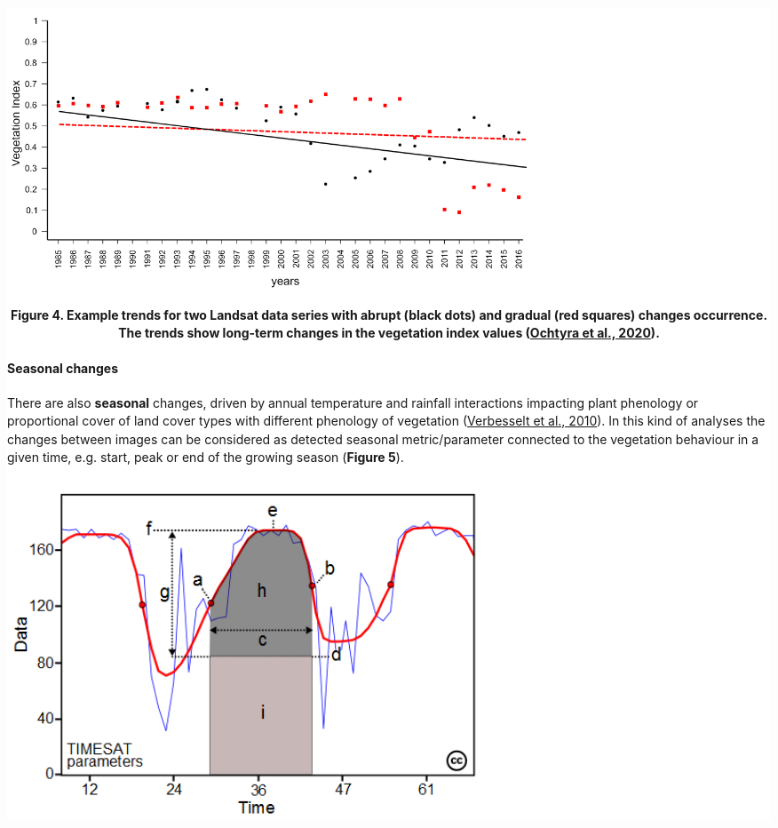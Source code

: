 <img align = "center"  src="media/fig4_example_trends.png" title="Example trends for two Landsat data series with abrupt (black dots) and gradual (red squares) changes occurrence. The trends show long-term changes in the vegetation index values (Ochtyra et al., 2020)." alt="Figure 4" width="600"/>

<div align="center">

<b>Figure 4. Example trends for two Landsat data series with abrupt
(black dots) and gradual (red squares) changes occurrence. The trends
show long-term changes in the vegetation index values ([Ochtyra et al.,
2020](https://doi.org/10.1016/j.rse.2020.112026)).</b>

</div>

#### Seasonal changes

There are also **seasonal** changes, driven by annual temperature and
rainfall interactions impacting plant phenology or proportional cover of
land cover types with different phenology of vegetation ([Verbesselt et
al., 2010](https://doi.org/10.1016/j.rse.2009.08.014)). In this kind of
analyses the changes between images can be considered as detected
seasonal metric/parameter connected to the vegetation behaviour in a
given time, e.g. start, peak or end of the growing season (**Figure
5**).

<img align = "center"  src="media/fig5_seasonality_parameters.png" title="Seasonality parameters: (a) beginning of season, (b) end of season, (c) length of season, (d) base value, (e) time of middle of season, (f) maximum value, (g) amplitude, (h) small integrated value, (h+i) large integrated value (Jönsson, Eklundh, 2004). The red and blue lines are filtered and original data, respectively." alt="Figure 5" width="540"/>
